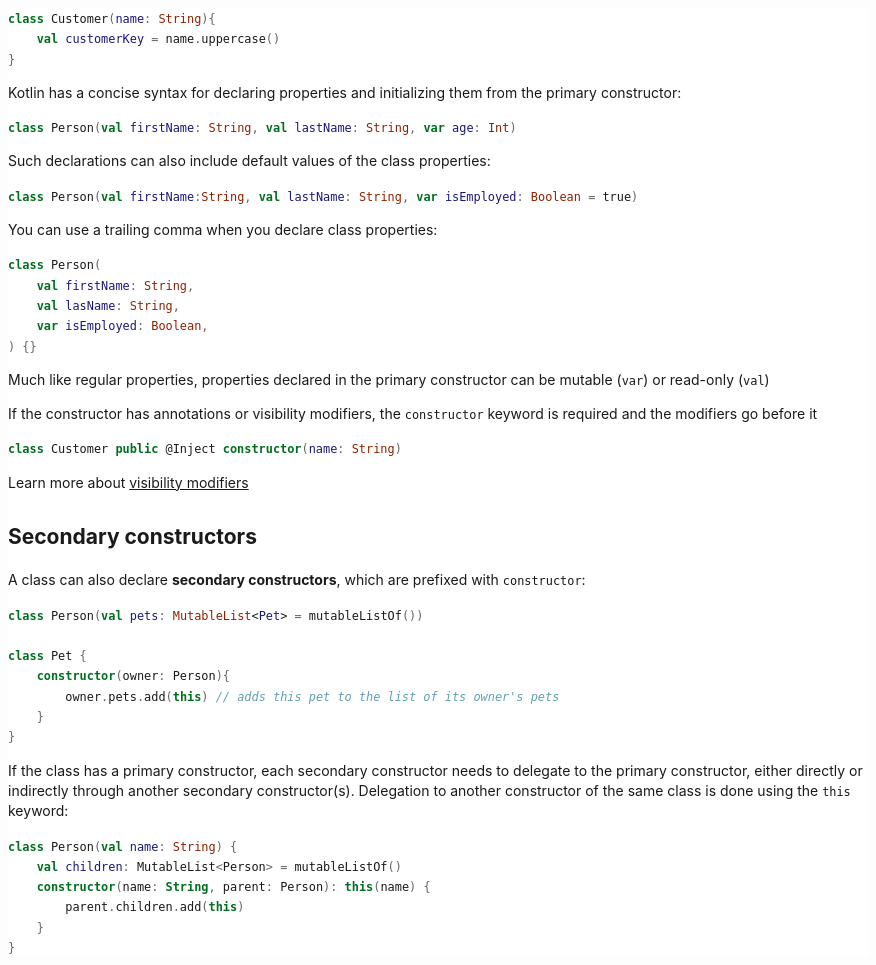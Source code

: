 ```kotlin
class Customer(name: String){
    val customerKey = name.uppercase()
}
```

Kotlin has a concise syntax for declaring properties and initializing them from the primary constructor:

```kotlin
class Person(val firstName: String, val lastName: String, var age: Int)
```

Such declarations can also include default values of the class properties:

```kotlin
class Person(val firstName:String, val lastName: String, var isEmployed: Boolean = true)
```

You can use a trailing comma when you declare class properties:

```kotlin
class Person(
    val firstName: String,
    val lasName: String,
    var isEmployed: Boolean,
) {}
```

Much like regular properties, properties declared in the primary constructor can be mutable (`var`) or read-only (`val`)

If the constructor has annotations or visibility modifiers, the `constructor` keyword is required and the modifiers go before it

```kotlin
class Customer public @Inject constructor(name: String)
```
Learn more about [visibility modifiers]()

## Secondary constructors

A class can also declare **secondary constructors**, which are prefixed with `constructor`:

```kotlin
class Person(val pets: MutableList<Pet> = mutableListOf())

class Pet {
    constructor(owner: Person){
        owner.pets.add(this) // adds this pet to the list of its owner's pets
    }
}
```

If the class has a primary constructor, each secondary constructor needs to delegate to the primary constructor, either directly or indirectly through another secondary constructor(s). Delegation to another constructor of the same class is done using the `this` keyword:

```kotlin
class Person(val name: String) {
    val children: MutableList<Person> = mutableListOf()
    constructor(name: String, parent: Person): this(name) {
        parent.children.add(this)
    }
}
```
